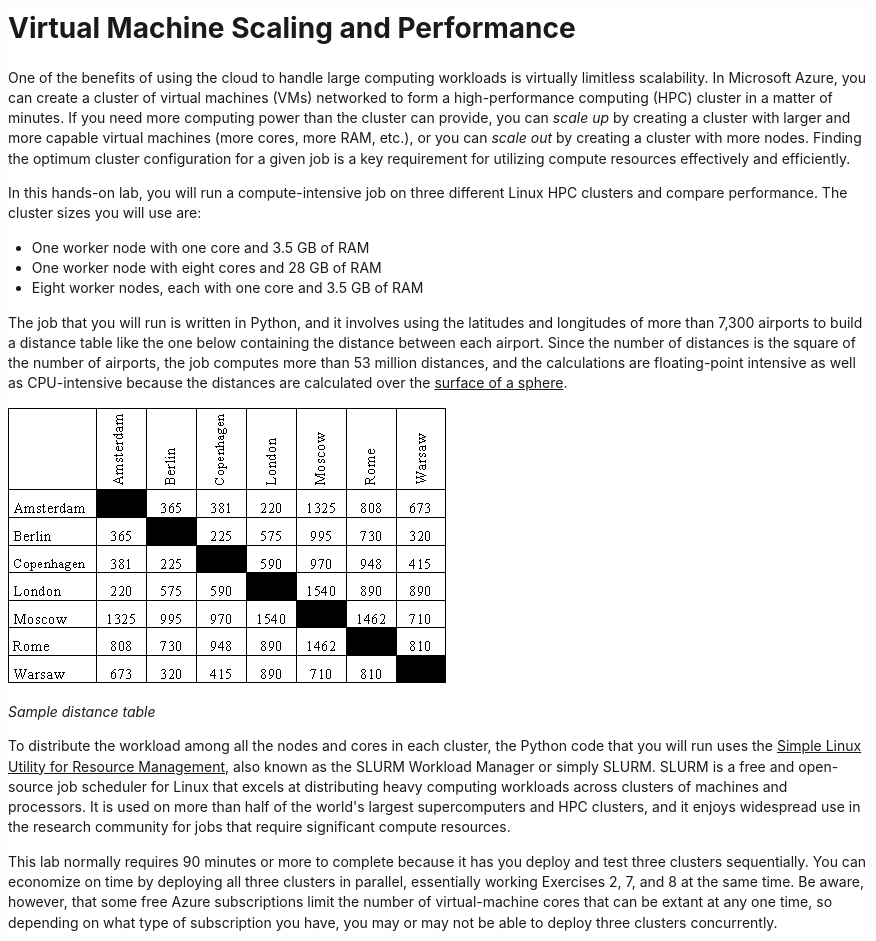 # Virtual Machine Scaling and Performance

One of the benefits of using the cloud to handle large computing workloads is virtually limitless scalability. In Microsoft Azure, you can create a cluster of virtual machines (VMs) networked to form a high-performance computing (HPC) cluster in a matter of minutes. If you need more computing power than the cluster can provide, you can *scale up* by creating a cluster with larger and more capable virtual machines (more cores, more RAM, etc.), or you can *scale out* by creating a cluster with more nodes. Finding the optimum cluster configuration for a given job is a key requirement for utilizing compute resources effectively and efficiently.

In this hands-on lab, you will run a compute-intensive job on three different Linux HPC clusters and compare performance. The cluster sizes you will use are:

- One worker node with one core and 3.5 GB of RAM
- One worker node with eight cores and 28 GB of RAM
- Eight worker nodes, each with one core and 3.5 GB of RAM

The job that you will run is written in Python, and it involves using the latitudes and longitudes of more than 7,300 airports to build a distance table like the one below containing the distance between each airport. Since the number of distances is the square of the number of airports, the job computes more than 53 million distances, and the calculations are floating-point intensive as well as CPU-intensive because the distances are calculated over the [surface of a sphere](https://en.wikipedia.org/wiki/Great-circle_distance).

![Sample Distance Table](Images/disttabl.gif)

_Sample distance table_

To distribute the workload among all the nodes and cores in each cluster, the Python code that you will run uses the [Simple Linux Utility for Resource Management](https://slurm.schedmd.com/), also known as the SLURM Workload Manager or simply SLURM. SLURM is a free and open-source job scheduler for Linux that excels at distributing heavy computing workloads across clusters of machines and processors. It is used on more than half of the world's largest supercomputers and HPC clusters, and it enjoys widespread use in the research community for jobs that require significant compute resources.

This lab normally requires 90 minutes or more to complete because it has you deploy and test three clusters sequentially. You can economize on time by deploying all three clusters in parallel, essentially working Exercises 2, 7, and 8 at the same time. Be aware, however, that some free Azure subscriptions limit the number of virtual-machine cores that can be extant at any one time, so depending on what type of subscription you have, you may or may not be able to deploy three clusters concurrently.
